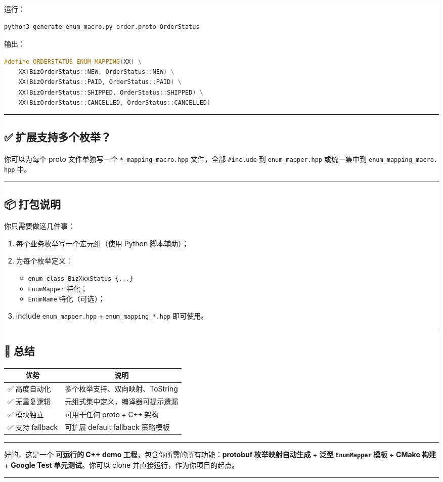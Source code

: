 运行：

```bash
python3 generate_enum_macro.py order.proto OrderStatus
```

输出：

```cpp
#define ORDERSTATUS_ENUM_MAPPING(XX) \
    XX(BizOrderStatus::NEW, OrderStatus::NEW) \
    XX(BizOrderStatus::PAID, OrderStatus::PAID) \
    XX(BizOrderStatus::SHIPPED, OrderStatus::SHIPPED) \
    XX(BizOrderStatus::CANCELLED, OrderStatus::CANCELLED)
```

---

## ✅ 扩展支持多个枚举？

你可以为每个 proto 文件单独写一个 `*_mapping_macro.hpp` 文件，全部 `#include` 到 `enum_mapper.hpp` 或统一集中到 `enum_mapping_macro.hpp` 中。

---

## 📦 打包说明

你只需要做这几件事：

1. 每个业务枚举写一个宏元组（使用 Python 脚本辅助）；
2. 为每个枚举定义：

   * `enum class BizXxxStatus {...}`
   * `EnumMapper` 特化；
   * `EnumName` 特化（可选）；
3. include `enum_mapper.hpp` + `enum_mapping_*.hpp` 即可使用。

---

## 🎯 总结

| 优势            | 说明                        |
| ------------- | ------------------------- |
| ✅ 高度自动化       | 多个枚举支持、双向映射、ToString      |
| ✅ 无重复逻辑       | 元组式集中定义，编译器可提示遗漏          |
| ✅ 模块独立        | 可用于任何 proto + C++ 架构      |
| ✅ 支持 fallback | 可扩展 default fallback 策略模板 |

---

好的，这是一个 **可运行的 C++ demo 工程**，包含你所需的所有功能：**protobuf 枚举映射自动生成** + **泛型 `EnumMapper` 模板** + **CMake 构建** + **Google Test 单元测试**。你可以 clone 并直接运行，作为你项目的起点。

---
